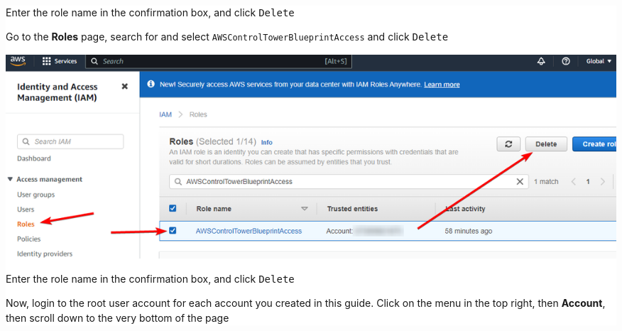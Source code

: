 Enter the role name in the confirmation box, and click <kbd>Delete</kbd>

Go to the **Roles** page, search for and select `AWSControlTowerBlueprintAccess` and click <kbd>Delete</kbd>

![Untitled](assets/images/aws-control-tower/Untitled%2051.png)

Enter the role name in the confirmation box, and click <kbd>Delete</kbd>

Now, login to the root user account for each account you created in this guide. Click on the menu in the top right, then **Account**, then scroll down to the very bottom of the page
